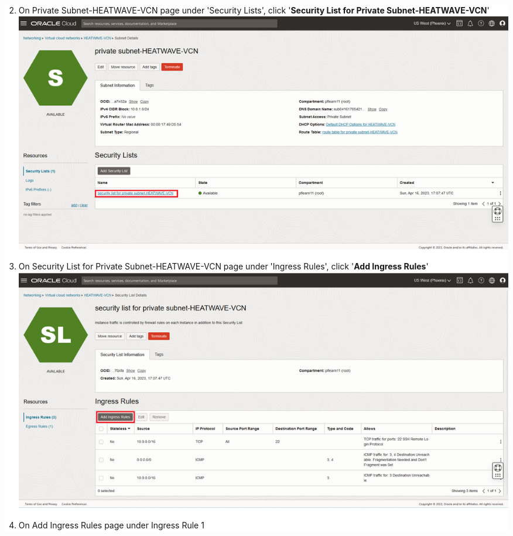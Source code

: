 2. On Private Subnet-HEATWAVE-VCN page under 'Security Lists',  click  '**Security List for Private Subnet-HEATWAVE-VCN**'
    ![vcn private security list](./images/vcn-private-security-list.png "vcn private security list")

3. On Security List for Private Subnet-HEATWAVE-VCN page under 'Ingress Rules', click '**Add Ingress Rules**'
    ![vcn private subnet](./images/vcn-private-security-list-ingress.png "vcn private security list ingress")

4. On Add Ingress Rules page under Ingress Rule 1
